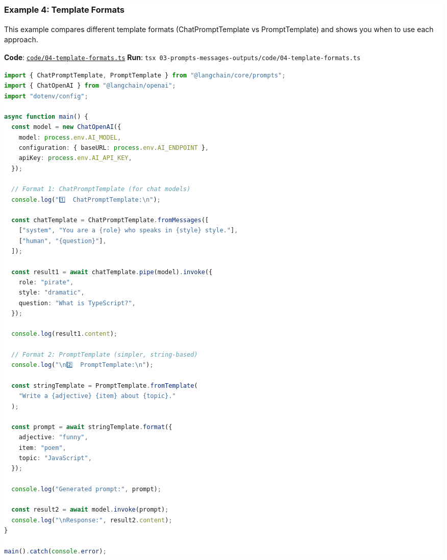 ### Example 4: Template Formats

This example compares different template formats (ChatPromptTemplate vs PromptTemplate) and shows you when to use each approach.

**Code**: [`code/04-template-formats.ts`](./code/04-template-formats.ts)
**Run**: `tsx 03-prompts-messages-outputs/code/04-template-formats.ts`

```typescript
import { ChatPromptTemplate, PromptTemplate } from "@langchain/core/prompts";
import { ChatOpenAI } from "@langchain/openai";
import "dotenv/config";

async function main() {
  const model = new ChatOpenAI({
    model: process.env.AI_MODEL,
    configuration: { baseURL: process.env.AI_ENDPOINT },
    apiKey: process.env.AI_API_KEY,
  });

  // Format 1: ChatPromptTemplate (for chat models)
  console.log("1️⃣  ChatPromptTemplate:\n");

  const chatTemplate = ChatPromptTemplate.fromMessages([
    ["system", "You are a {role} who speaks in {style} style."],
    ["human", "{question}"],
  ]);

  const result1 = await chatTemplate.pipe(model).invoke({
    role: "pirate",
    style: "dramatic",
    question: "What is TypeScript?",
  });

  console.log(result1.content);

  // Format 2: PromptTemplate (simpler, string-based)
  console.log("\n2️⃣  PromptTemplate:\n");

  const stringTemplate = PromptTemplate.fromTemplate(
    "Write a {adjective} {item} about {topic}."
  );

  const prompt = await stringTemplate.format({
    adjective: "funny",
    item: "poem",
    topic: "JavaScript",
  });

  console.log("Generated prompt:", prompt);

  const result2 = await model.invoke(prompt);
  console.log("\nResponse:", result2.content);
}

main().catch(console.error);
```
